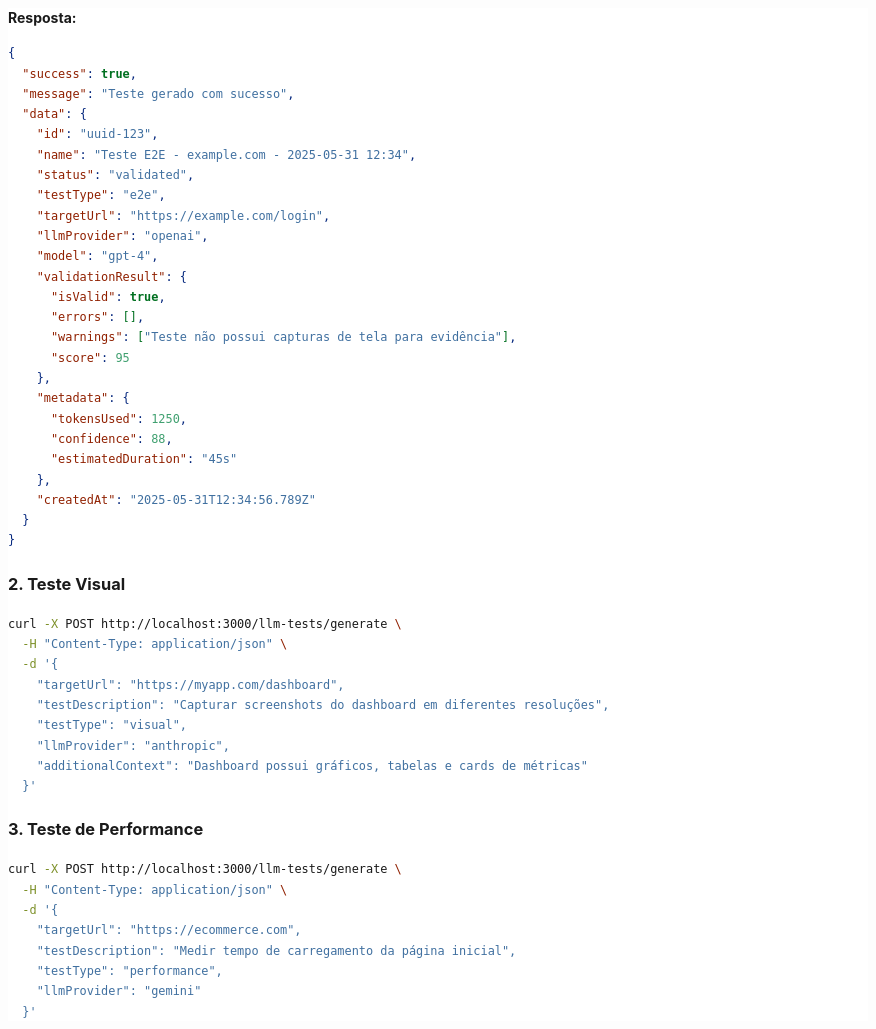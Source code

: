 **Resposta:**
```json
{
  "success": true,
  "message": "Teste gerado com sucesso",
  "data": {
    "id": "uuid-123",
    "name": "Teste E2E - example.com - 2025-05-31 12:34",
    "status": "validated",
    "testType": "e2e",
    "targetUrl": "https://example.com/login",
    "llmProvider": "openai",
    "model": "gpt-4",
    "validationResult": {
      "isValid": true,
      "errors": [],
      "warnings": ["Teste não possui capturas de tela para evidência"],
      "score": 95
    },
    "metadata": {
      "tokensUsed": 1250,
      "confidence": 88,
      "estimatedDuration": "45s"
    },
    "createdAt": "2025-05-31T12:34:56.789Z"
  }
}
```

### 2. Teste Visual

```bash
curl -X POST http://localhost:3000/llm-tests/generate \
  -H "Content-Type: application/json" \
  -d '{
    "targetUrl": "https://myapp.com/dashboard",
    "testDescription": "Capturar screenshots do dashboard em diferentes resoluções",
    "testType": "visual",
    "llmProvider": "anthropic",
    "additionalContext": "Dashboard possui gráficos, tabelas e cards de métricas"
  }'
```

### 3. Teste de Performance

```bash
curl -X POST http://localhost:3000/llm-tests/generate \
  -H "Content-Type: application/json" \
  -d '{
    "targetUrl": "https://ecommerce.com",
    "testDescription": "Medir tempo de carregamento da página inicial",
    "testType": "performance",
    "llmProvider": "gemini"
  }'
```
